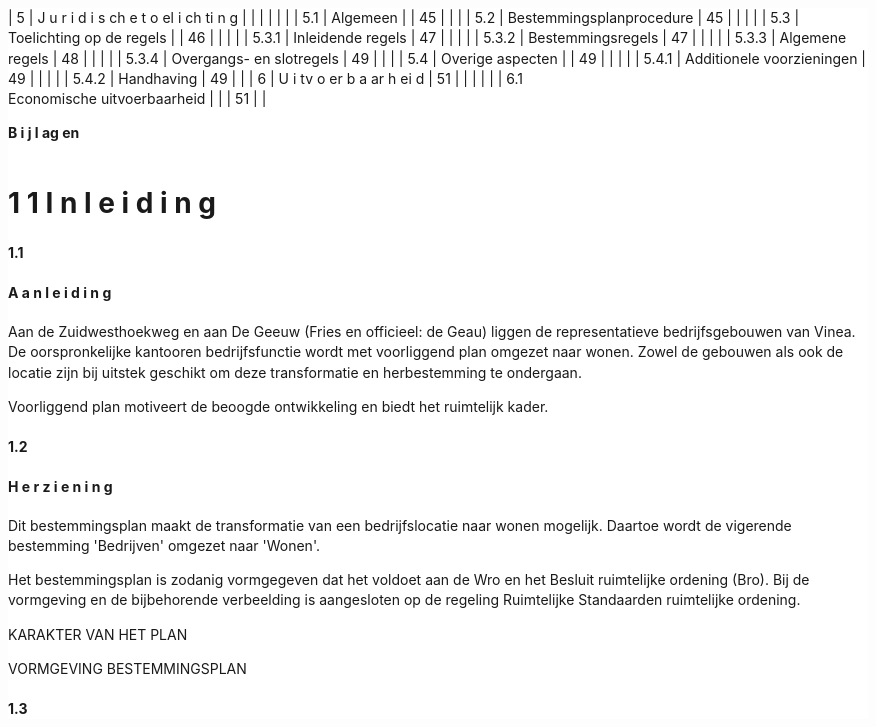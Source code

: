 | 5 | J u r i d i s ch e t o el i ch ti n g |                                 |                                       |    |  |
|   | 5.1                                   | Algemeen                        |                                       | 45 |  |
|   | 5.2                                   | Bestemmingsplanprocedure        | 45                                    |    |  |
|   | 5.3                                   | Toelichting op de regels        |                                       | 46 |  |
|   |                                       | 5.3.1                           | Inleidende regels                     | 47 |  |
|   |                                       | 5.3.2                           | Bestemmingsregels                     | 47 |  |
|   |                                       | 5.3.3                           | Algemene regels                       | 48 |  |
|   |                                       | 5.3.4                           | Overgangs- en slotregels              | 49 |  |
|   | 5.4                                   | Overige aspecten                |                                       | 49 |  |
|   |                                       | 5.4.1                           | Additionele voorzieningen             | 49 |  |
|   |                                       | 5.4.2                           | Handhaving                            | 49 |  |
| 6 | U i tv o er b a ar h ei d             | 51                              |                                       |    |  |
|   | 6.1<br>Economische uitvoerbaarheid    |                                 |                                       | 51 |  |

**B i j l ag en**

# **1** 1 I n l e i d i n g

#### 1.1

#### A a n l e i d i n g

Aan de Zuidwesthoekweg en aan De Geeuw (Fries en officieel: de Geau) liggen de representatieve bedrijfsgebouwen van Vinea. De oorspronkelijke kantooren bedrijfsfunctie wordt met voorliggend plan omgezet naar wonen. Zowel de gebouwen als ook de locatie zijn bij uitstek geschikt om deze transformatie en herbestemming te ondergaan.

Voorliggend plan motiveert de beoogde ontwikkeling en biedt het ruimtelijk kader.

#### 1.2

#### H e r z i e n i n g

Dit bestemmingsplan maakt de transformatie van een bedrijfslocatie naar wonen mogelijk. Daartoe wordt de vigerende bestemming 'Bedrijven' omgezet naar 'Wonen'.

Het bestemmingsplan is zodanig vormgegeven dat het voldoet aan de Wro en het Besluit ruimtelijke ordening (Bro). Bij de vormgeving en de bijbehorende verbeelding is aangesloten op de regeling Ruimtelijke Standaarden ruimtelijke ordening.

KARAKTER VAN HET PLAN

VORMGEVING BESTEMMINGSPLAN

#### 1.3
